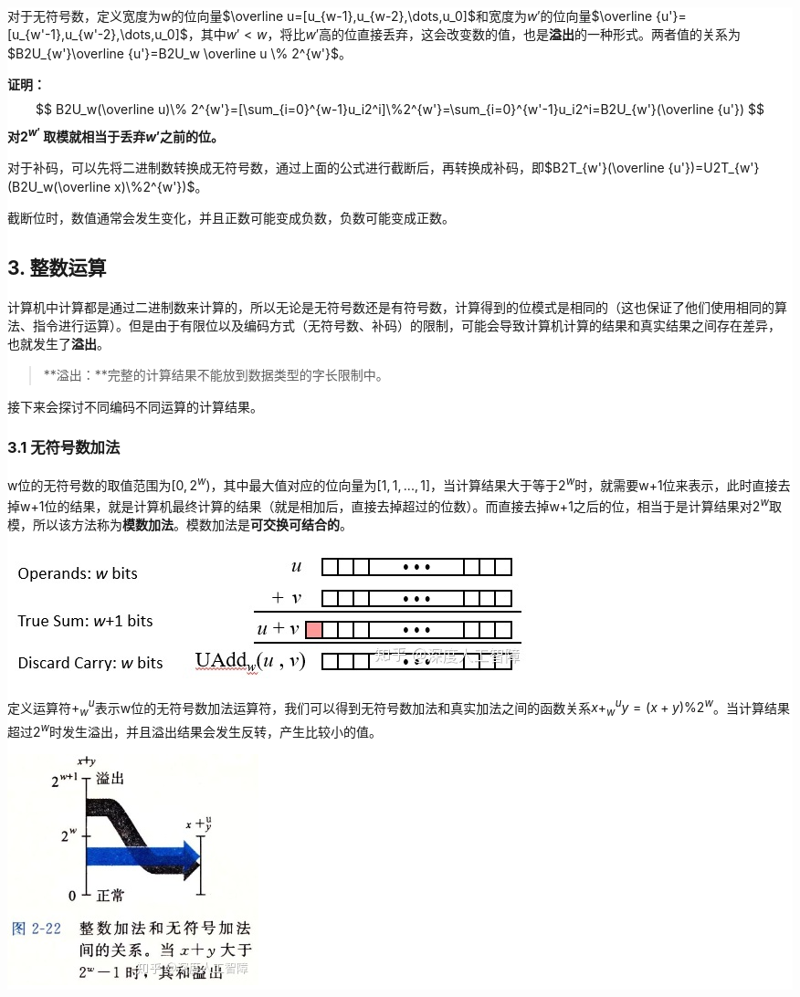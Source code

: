 对于无符号数，定义宽度为w的位向量$\overline u=[u_{w-1},u_{w-2},\dots,u_0]$和宽度为$w'$的位向量$\overline {u'}=[u_{w'-1},u_{w'-2},\dots,u_0]$，其中$w'<w$，将比$w'$高的位直接丢弃，这会改变数的值，也是**溢出**的一种形式。两者值的关系为$B2U_{w'}\overline {u'}=B2U_w \overline u \% 2^{w'}$。

**证明：**
$$
B2U_w(\overline u)\% 2^{w'}=[\sum_{i=0}^{w-1}u_i2^i]\%2^{w'}=\sum_{i=0}^{w'-1}u_i2^i=B2U_{w'}(\overline {u'})
$$
**对$2^{w'}$ 取模就相当于丢弃$w'$之前的位。**

对于补码，可以先将二进制数转换成无符号数，通过上面的公式进行截断后，再转换成补码，即$B2T_{w'}(\overline {u'})=U2T_{w'}(B2U_w(\overline x)\%2^{w'})$。

截断位时，数值通常会发生变化，并且正数可能变成负数，负数可能变成正数。

## 3. 整数运算

计算机中计算都是通过二进制数来计算的，所以无论是无符号数还是有符号数，计算得到的位模式是相同的（这也保证了他们使用相同的算法、指令进行运算）。但是由于有限位以及编码方式（无符号数、补码）的限制，可能会导致计算机计算的结果和真实结果之间存在差异，也就发生了**溢出**。

> **溢出：**完整的计算结果不能放到数据类型的字长限制中。

接下来会探讨不同编码不同运算的计算结果。

### 3.1 无符号数加法

w位的无符号数的取值范围为$[0,2^w)$，其中最大值对应的位向量为$[1,1,...,1]$，当计算结果大于等于$2^w$时，就需要w+1位来表示，此时直接去掉w+1位的结果，就是计算机最终计算的结果（就是相加后，直接去掉超过的位数）。而直接去掉w+1之后的位，相当于是计算结果对$2^w$取模，所以该方法称为**模数加法**。模数加法是**可交换可结合的**。

![img](./images/027.jpg)

定义运算符$+^u_w$表示w位的无符号数加法运算符，我们可以得到无符号数加法和真实加法之间的函数关系$x+^u_w y=(x+y)\%2^w$。当计算结果超过$2^w$时发生溢出，并且溢出结果会发生反转，产生比较小的值。

![img](./images/028.jpg)
